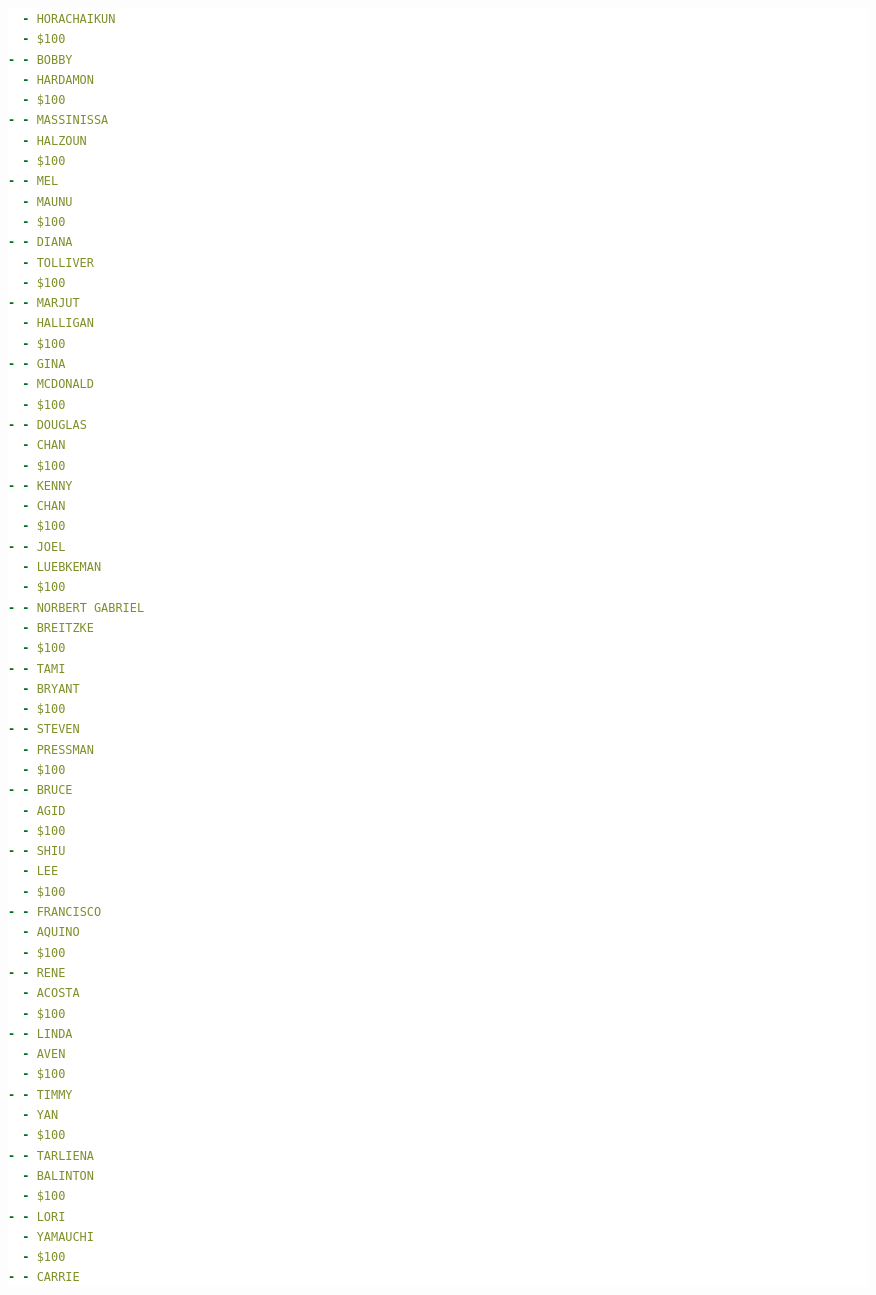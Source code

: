 ```yaml
  - HORACHAIKUN
  - $100
- - BOBBY
  - HARDAMON
  - $100
- - MASSINISSA
  - HALZOUN
  - $100
- - MEL
  - MAUNU
  - $100
- - DIANA
  - TOLLIVER
  - $100
- - MARJUT
  - HALLIGAN
  - $100
- - GINA
  - MCDONALD
  - $100
- - DOUGLAS
  - CHAN
  - $100
- - KENNY
  - CHAN
  - $100
- - JOEL
  - LUEBKEMAN
  - $100
- - NORBERT GABRIEL
  - BREITZKE
  - $100
- - TAMI
  - BRYANT
  - $100
- - STEVEN
  - PRESSMAN
  - $100
- - BRUCE
  - AGID
  - $100
- - SHIU
  - LEE
  - $100
- - FRANCISCO
  - AQUINO
  - $100
- - RENE
  - ACOSTA
  - $100
- - LINDA
  - AVEN
  - $100
- - TIMMY
  - YAN
  - $100
- - TARLIENA
  - BALINTON
  - $100
- - LORI
  - YAMAUCHI
  - $100
- - CARRIE
```